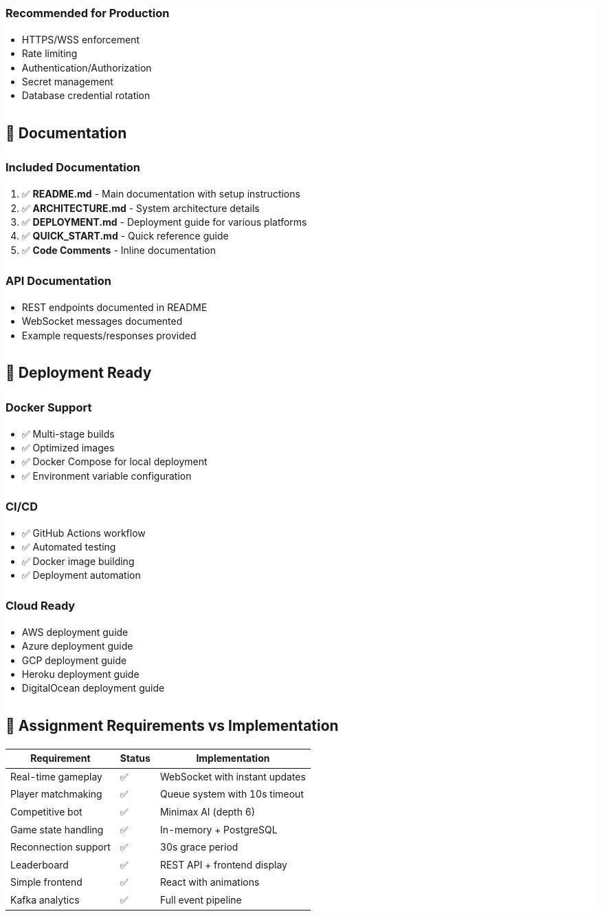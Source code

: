 ### Recommended for Production
- HTTPS/WSS enforcement
- Rate limiting
- Authentication/Authorization
- Secret management
- Database credential rotation

## 📝 Documentation

### Included Documentation
1. ✅ **README.md** - Main documentation with setup instructions
2. ✅ **ARCHITECTURE.md** - System architecture details
3. ✅ **DEPLOYMENT.md** - Deployment guide for various platforms
4. ✅ **QUICK_START.md** - Quick reference guide
5. ✅ **Code Comments** - Inline documentation

### API Documentation
- REST endpoints documented in README
- WebSocket messages documented
- Example requests/responses provided

## 🚢 Deployment Ready

### Docker Support
- ✅ Multi-stage builds
- ✅ Optimized images
- ✅ Docker Compose for local deployment
- ✅ Environment variable configuration

### CI/CD
- ✅ GitHub Actions workflow
- ✅ Automated testing
- ✅ Docker image building
- ✅ Deployment automation

### Cloud Ready
- AWS deployment guide
- Azure deployment guide
- GCP deployment guide
- Heroku deployment guide
- DigitalOcean deployment guide

## 🎯 Assignment Requirements vs Implementation

| Requirement | Status | Implementation |
|------------|--------|----------------|
| Real-time gameplay | ✅ | WebSocket with instant updates |
| Player matchmaking | ✅ | Queue system with 10s timeout |
| Competitive bot | ✅ | Minimax AI (depth 6) |
| Game state handling | ✅ | In-memory + PostgreSQL |
| Reconnection support | ✅ | 30s grace period |
| Leaderboard | ✅ | REST API + frontend display |
| Simple frontend | ✅ | React with animations |
| Kafka analytics | ✅ | Full event pipeline |
